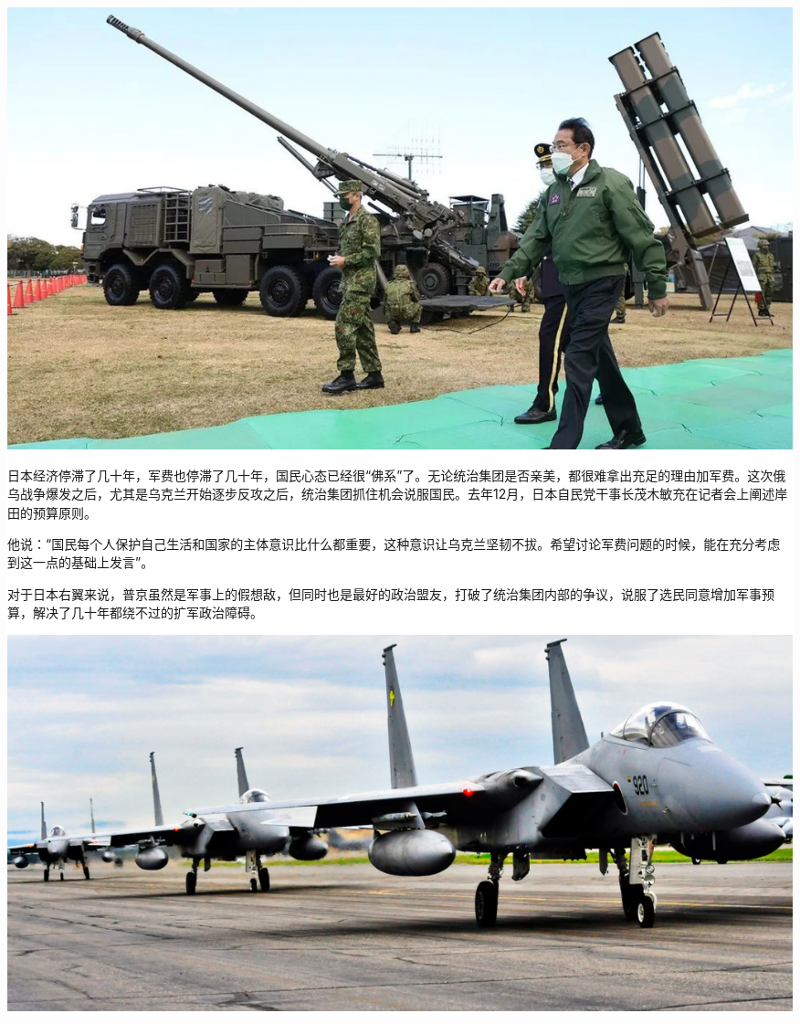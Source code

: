 ![](/images/btnews/0501_0600/0559/286c40f9-cfa6-498a-a69d-2987f37707ce.jpg)




日本经济停滞了几十年，军费也停滞了几十年，国民心态已经很“佛系”了。无论统治集团是否亲美，都很难拿出充足的理由加军费。这次俄乌战争爆发之后，尤其是乌克兰开始逐步反攻之后，统治集团抓住机会说服国民。去年12月，日本自民党干事长茂木敏充在记者会上阐述岸田的预算原则。



他说：“国民每个人保护自己生活和国家的主体意识比什么都重要，这种意识让乌克兰坚韧不拔。希望讨论军费问题的时候，能在充分考虑到这一点的基础上发言”。


对于日本右翼来说，普京虽然是军事上的假想敌，但同时也是最好的政治盟友，打破了统治集团内部的争议，说服了选民同意增加军事预算，解决了几十年都绕不过的扩军政治障碍。

![](/images/btnews/0501_0600/0559/7d73de7f-cb0b-4b64-b956-354a25d003ae.png)
